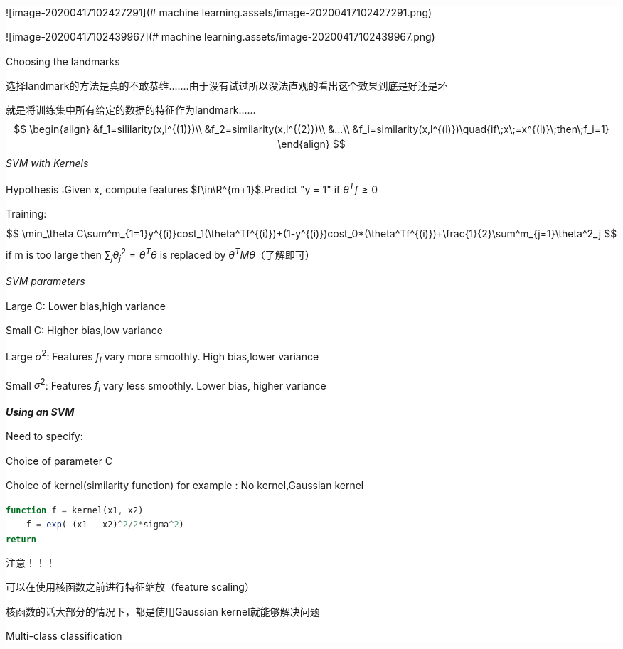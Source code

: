 ![image-20200417102427291](# machine learning.assets/image-20200417102427291.png)

![image-20200417102439967](# machine learning.assets/image-20200417102439967.png)

Choosing the landmarks

选择landmark的方法是真的不敢恭维.......由于没有试过所以没法直观的看出这个效果到底是好还是坏

就是将训练集中所有给定的数据的特征作为landmark......
$$
\begin{align}
&f_1=sililarity(x,l^{(1)})\\
&f_2=similarity(x,l^{(2)})\\ 
&...\\
&f_i=similarity(x,l^{(i)})\quad{if\;x\;=x^{(i)}\;then\;f_i=1}
\end{align}
$$
*SVM with Kernels*

Hypothesis :Given x, compute features $f\in\R^{m+1}$.Predict "y = 1" if $\theta^Tf\geq0$

Training:
$$
\min_\theta C\sum^m_{1=1}y^{(i)}cost_1(\theta^Tf^{(i)})+(1-y^{(i)})cost_0*(\theta^Tf^{(i)})+\frac{1}{2}\sum^m_{j=1}\theta^2_j
$$
if m is too large then $\sum_j\theta_j^2=\theta^T\theta$ is replaced by $\theta^TM\theta$（了解即可）

*SVM parameters*

Large C: Lower bias,high variance

Small C: Higher bias,low variance

Large $\sigma^2$: Features $f_i$ vary more smoothly. High bias,lower variance

Small $\sigma^2$: Features $f_i$ vary less smoothly. Lower bias, higher variance

***Using an SVM***

Need to specify:

Choice of parameter C

Choice of kernel(similarity function)  for example : No kernel,Gaussian kernel

~~~octave
function f = kernel(x1, x2)
	f = exp(-(x1 - x2)^2/2*sigma^2)
return
~~~

注意！！！

可以在使用核函数之前进行特征缩放（feature scaling）

核函数的话大部分的情况下，都是使用Gaussian kernel就能够解决问题

Multi-class classification
